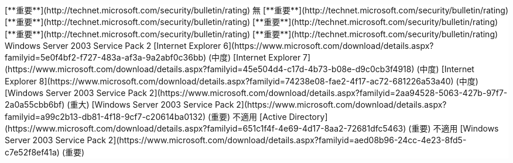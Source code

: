 </td>
<td style="border:1px solid black;">
[**重要**](http://technet.microsoft.com/security/bulletin/rating)
</td>
<td style="border:1px solid black;">
無
</td>
<td style="border:1px solid black;">
[**重要**](http://technet.microsoft.com/security/bulletin/rating)
</td>
<td style="border:1px solid black;">
[**重要**](http://technet.microsoft.com/security/bulletin/rating)
</td>
<td style="border:1px solid black;">
[**重要**](http://technet.microsoft.com/security/bulletin/rating)
</td>
<td style="border:1px solid black;">
[**重要**](http://technet.microsoft.com/security/bulletin/rating)
</td>
<td style="border:1px solid black;">
[**重要**](http://technet.microsoft.com/security/bulletin/rating)
</td>
</tr>
<tr>
<td style="border:1px solid black;">
Windows Server 2003 Service Pack 2
</td>
<td style="border:1px solid black;">
[Internet Explorer 6](https://www.microsoft.com/download/details.aspx?familyid=5e0f4bf2-f727-483a-af3a-9a2abf0c36bb)  
(中度)  
[Internet Explorer 7](https://www.microsoft.com/download/details.aspx?familyid=45e504d4-c17d-4b73-b08e-d9c0cb3f4918)  
(中度)  
[Internet Explorer 8](https://www.microsoft.com/download/details.aspx?familyid=74238e08-fae2-4f17-ac72-681226a53a40)  
(中度)
</td>
<td style="border:1px solid black;">
[Windows Server 2003 Service Pack 2](https://www.microsoft.com/download/details.aspx?familyid=2aa94528-5063-427b-97f7-2a0a55cbb6bf)  
(重大)
</td>
<td style="border:1px solid black;">
[Windows Server 2003 Service Pack 2](https://www.microsoft.com/download/details.aspx?familyid=a99c2b13-db81-4f18-9cf7-c20614ba0132)  
(重要)
</td>
<td style="border:1px solid black;">
不適用
</td>
<td style="border:1px solid black;">
[Active Directory](https://www.microsoft.com/download/details.aspx?familyid=651c1f4f-4e69-4d17-8aa2-72681dfc5463)  
(重要)
</td>
<td style="border:1px solid black;">
不適用
</td>
<td style="border:1px solid black;">
[Windows Server 2003 Service Pack 2](https://www.microsoft.com/download/details.aspx?familyid=aed08b96-24cc-4e23-8fd5-c7e52f8ef41a)  
(重要)
</td>